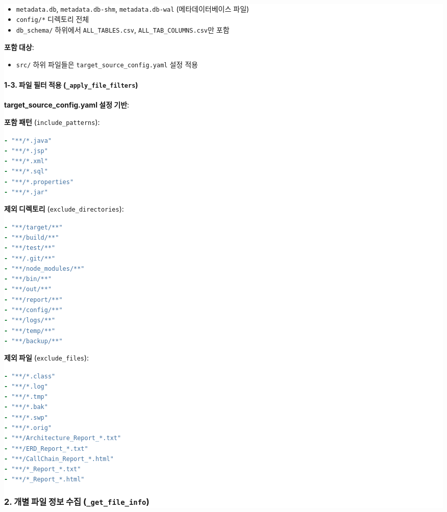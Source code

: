 - `metadata.db`, `metadata.db-shm`, `metadata.db-wal` (메타데이터베이스 파일)
- `config/*` 디렉토리 전체
- `db_schema/` 하위에서 `ALL_TABLES.csv`, `ALL_TAB_COLUMNS.csv`만 포함

**포함 대상**:

- `src/` 하위 파일들은 `target_source_config.yaml` 설정 적용

#### 1-3. 파일 필터 적용 (`_apply_file_filters`)

**target_source_config.yaml 설정 기반**:

**포함 패턴** (`include_patterns`):

```yaml
- "**/*.java"
- "**/*.jsp" 
- "**/*.xml"
- "**/*.sql"
- "**/*.properties"
- "**/*.jar"
```

**제외 디렉토리** (`exclude_directories`):

```yaml
- "**/target/**"
- "**/build/**"
- "**/test/**"
- "**/.git/**"
- "**/node_modules/**"
- "**/bin/**"
- "**/out/**"
- "**/report/**"
- "**/config/**"
- "**/logs/**"
- "**/temp/**"
- "**/backup/**"
```

**제외 파일** (`exclude_files`):

```yaml
- "**/*.class"
- "**/*.log"
- "**/*.tmp"
- "**/*.bak"
- "**/*.swp"
- "**/*.orig"
- "**/Architecture_Report_*.txt"
- "**/ERD_Report_*.txt"
- "**/CallChain_Report_*.html"
- "**/*_Report_*.txt"
- "**/*_Report_*.html"
```

### 2. 개별 파일 정보 수집 (`_get_file_info`)
